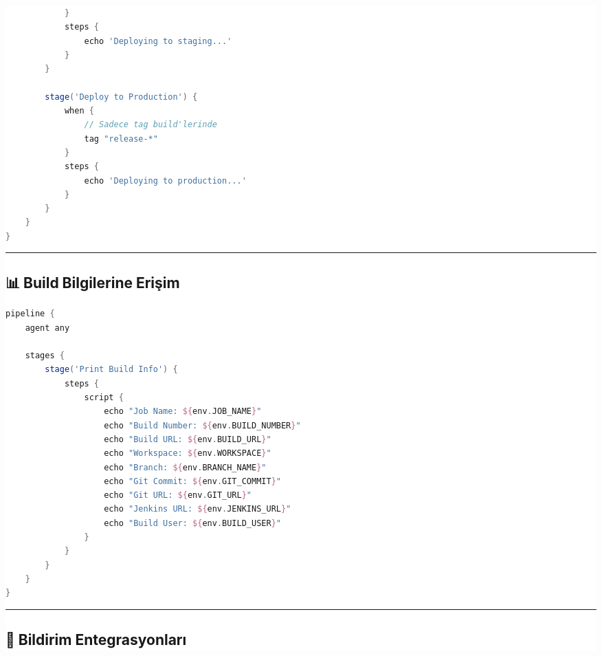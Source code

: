 ```groovy
            }
            steps {
                echo 'Deploying to staging...'
            }
        }
        
        stage('Deploy to Production') {
            when {
                // Sadece tag build'lerinde
                tag "release-*"
            }
            steps {
                echo 'Deploying to production...'
            }
        }
    }
}
```

---

## 📊 Build Bilgilerine Erişim

```groovy
pipeline {
    agent any
    
    stages {
        stage('Print Build Info') {
            steps {
                script {
                    echo "Job Name: ${env.JOB_NAME}"
                    echo "Build Number: ${env.BUILD_NUMBER}"
                    echo "Build URL: ${env.BUILD_URL}"
                    echo "Workspace: ${env.WORKSPACE}"
                    echo "Branch: ${env.BRANCH_NAME}"
                    echo "Git Commit: ${env.GIT_COMMIT}"
                    echo "Git URL: ${env.GIT_URL}"
                    echo "Jenkins URL: ${env.JENKINS_URL}"
                    echo "Build User: ${env.BUILD_USER}"
                }
            }
        }
    }
}
```

---

## 📧 Bildirim Entegrasyonları
